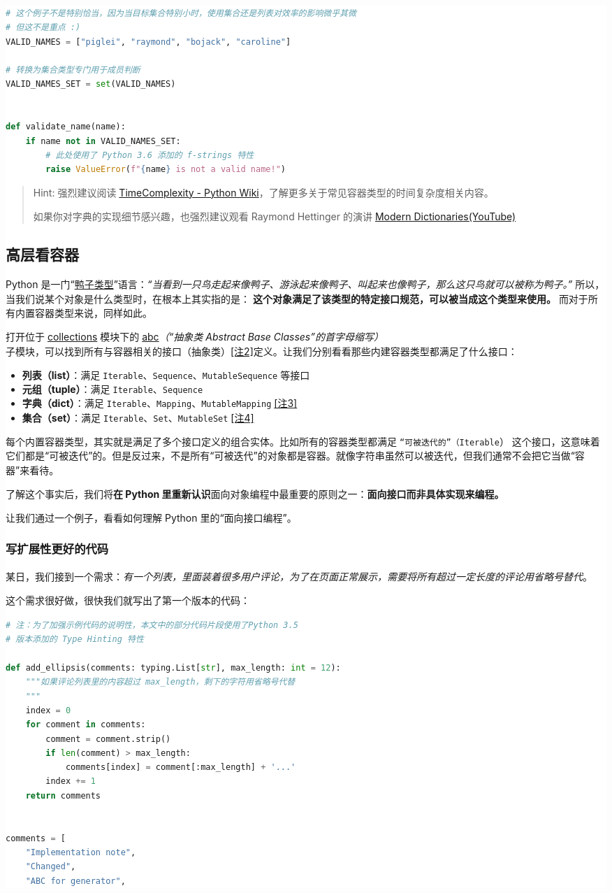 ```python
# 这个例子不是特别恰当，因为当目标集合特别小时，使用集合还是列表对效率的影响微乎其微
# 但这不是重点 :)
VALID_NAMES = ["piglei", "raymond", "bojack", "caroline"]

# 转换为集合类型专门用于成员判断
VALID_NAMES_SET = set(VALID_NAMES)


def validate_name(name):
    if name not in VALID_NAMES_SET:
        # 此处使用了 Python 3.6 添加的 f-strings 特性
        raise ValueError(f"{name} is not a valid name!")
```

> Hint: 强烈建议阅读 [TimeComplexity - Python Wiki](https://wiki.python.org/moin/TimeComplexity)，了解更多关于常见容器类型的时间复杂度相关内容。
>
> 如果你对字典的实现细节感兴趣，也强烈建议观看 Raymond Hettinger 的演讲 [Modern Dictionaries(YouTube)](https://www.youtube.com/watch?v=p33CVV29OG8&t=1403s)

## 高层看容器

Python 是一门“[鸭子类型](https://en.wikipedia.org/wiki/Duck_typing)”语言：*“当看到一只鸟走起来像鸭子、游泳起来像鸭子、叫起来也像鸭子，那么这只鸟就可以被称为鸭子。”* 所以，当我们说某个对象是什么类型时，在根本上其实指的是： **这个对象满足了该类型的特定接口规范，可以被当成这个类型来使用。** 而对于所有内置容器类型来说，同样如此。

打开位于 [collections](https://docs.python.org/3.7/library/collections.html) 模块下的 [abc](https://docs.python.org/3/library/collections.abc.html)*（“抽象类 Abstract Base Classes”的首字母缩写）* 子模块，可以找到所有与容器相关的接口（抽象类）[[注2]](#annot2)定义。让我们分别看看那些内建容器类型都满足了什么接口：

- **列表（list）**：满足 `Iterable`、`Sequence`、`MutableSequence` 等接口
- **元组（tuple）**：满足 `Iterable`、`Sequence`
- **字典（dict）**：满足 `Iterable`、`Mapping`、`MutableMapping` [[注3]](#annot3)
- **集合（set）**：满足 `Iterable`、`Set`、`MutableSet` [[注4]](#annot4)

每个内置容器类型，其实就是满足了多个接口定义的组合实体。比如所有的容器类型都满足 `“可被迭代的”（Iterable`） 这个接口，这意味着它们都是“可被迭代”的。但是反过来，不是所有“可被迭代”的对象都是容器。就像字符串虽然可以被迭代，但我们通常不会把它当做“容器”来看待。

了解这个事实后，我们将**在 Python 里重新认识**面向对象编程中最重要的原则之一：**面向接口而非具体实现来编程。**

让我们通过一个例子，看看如何理解 Python 里的“面向接口编程”。

### 写扩展性更好的代码

某日，我们接到一个需求：*有一个列表，里面装着很多用户评论，为了在页面正常展示，需要将所有超过一定长度的评论用省略号替代*。

这个需求很好做，很快我们就写出了第一个版本的代码：

```python
# 注：为了加强示例代码的说明性，本文中的部分代码片段使用了Python 3.5
# 版本添加的 Type Hinting 特性

def add_ellipsis(comments: typing.List[str], max_length: int = 12):
    """如果评论列表里的内容超过 max_length，剩下的字符用省略号代替
    """
    index = 0
    for comment in comments:
        comment = comment.strip()
        if len(comment) > max_length:
            comments[index] = comment[:max_length] + '...'
        index += 1
    return comments


comments = [
    "Implementation note",
    "Changed",
    "ABC for generator",
```